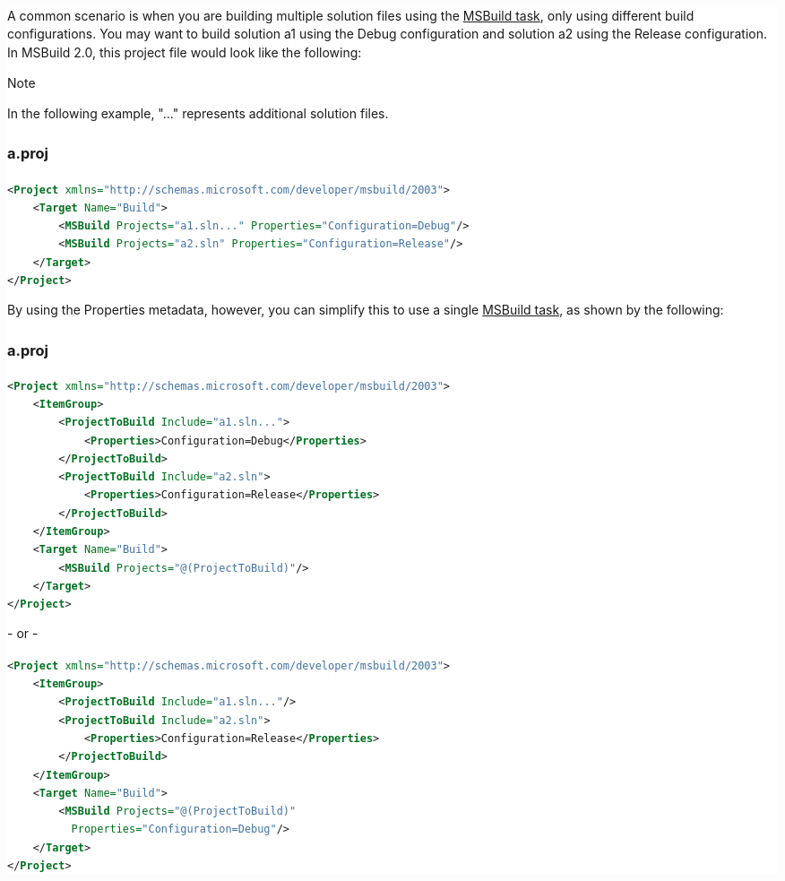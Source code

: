  A common scenario is when you are building multiple solution files using the [MSBuild task](../msbuild/msbuild-task.md), only using different build configurations. You may want to build solution a1 using the Debug configuration and solution a2 using the Release configuration. In MSBuild 2.0, this project file would look like the following:

> [!NOTE]
> In the following example, "..." represents additional solution files.

### a.proj

```xml
<Project xmlns="http://schemas.microsoft.com/developer/msbuild/2003">
    <Target Name="Build">
        <MSBuild Projects="a1.sln..." Properties="Configuration=Debug"/>
        <MSBuild Projects="a2.sln" Properties="Configuration=Release"/>
    </Target>
</Project>
```

 By using the Properties metadata, however, you can simplify this to use a single [MSBuild task](../msbuild/msbuild-task.md), as shown by the following:

### a.proj

```xml
<Project xmlns="http://schemas.microsoft.com/developer/msbuild/2003">
    <ItemGroup>
        <ProjectToBuild Include="a1.sln...">
            <Properties>Configuration=Debug</Properties>
        </ProjectToBuild>
        <ProjectToBuild Include="a2.sln">
            <Properties>Configuration=Release</Properties>
        </ProjectToBuild>
    </ItemGroup>
    <Target Name="Build">
        <MSBuild Projects="@(ProjectToBuild)"/>
    </Target>
</Project>
```

 \- or -

```xml
<Project xmlns="http://schemas.microsoft.com/developer/msbuild/2003">
    <ItemGroup>
        <ProjectToBuild Include="a1.sln..."/>
        <ProjectToBuild Include="a2.sln">
            <Properties>Configuration=Release</Properties>
        </ProjectToBuild>
    </ItemGroup>
    <Target Name="Build">
        <MSBuild Projects="@(ProjectToBuild)"
          Properties="Configuration=Debug"/>
    </Target>
</Project>
```
